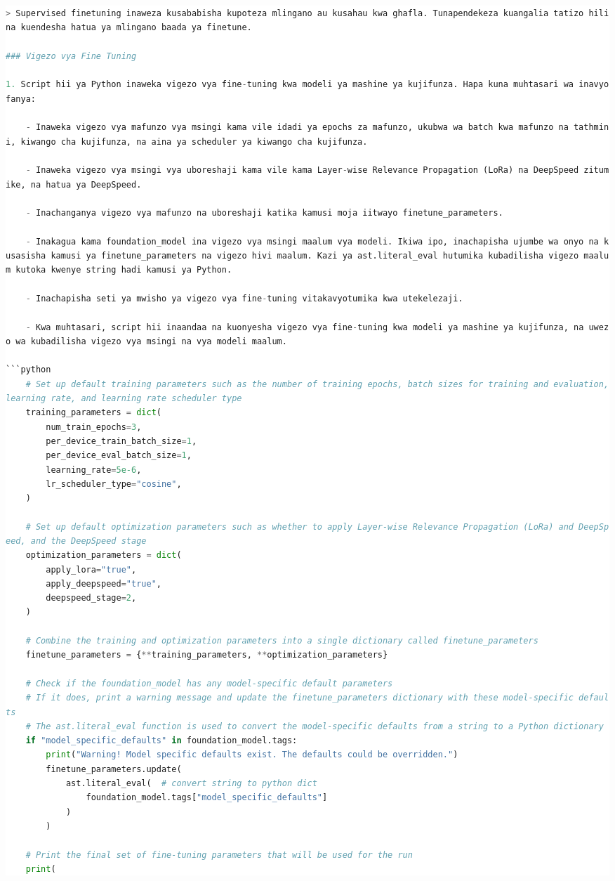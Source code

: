 ```python
> Supervised finetuning inaweza kusababisha kupoteza mlingano au kusahau kwa ghafla. Tunapendekeza kuangalia tatizo hili na kuendesha hatua ya mlingano baada ya finetune.

### Vigezo vya Fine Tuning

1. Script hii ya Python inaweka vigezo vya fine-tuning kwa modeli ya mashine ya kujifunza. Hapa kuna muhtasari wa inavyofanya:

    - Inaweka vigezo vya mafunzo vya msingi kama vile idadi ya epochs za mafunzo, ukubwa wa batch kwa mafunzo na tathmini, kiwango cha kujifunza, na aina ya scheduler ya kiwango cha kujifunza.

    - Inaweka vigezo vya msingi vya uboreshaji kama vile kama Layer-wise Relevance Propagation (LoRa) na DeepSpeed zitumike, na hatua ya DeepSpeed.

    - Inachanganya vigezo vya mafunzo na uboreshaji katika kamusi moja iitwayo finetune_parameters.

    - Inakagua kama foundation_model ina vigezo vya msingi maalum vya modeli. Ikiwa ipo, inachapisha ujumbe wa onyo na kusasisha kamusi ya finetune_parameters na vigezo hivi maalum. Kazi ya ast.literal_eval hutumika kubadilisha vigezo maalum kutoka kwenye string hadi kamusi ya Python.

    - Inachapisha seti ya mwisho ya vigezo vya fine-tuning vitakavyotumika kwa utekelezaji.

    - Kwa muhtasari, script hii inaandaa na kuonyesha vigezo vya fine-tuning kwa modeli ya mashine ya kujifunza, na uwezo wa kubadilisha vigezo vya msingi na vya modeli maalum.

```python
    # Set up default training parameters such as the number of training epochs, batch sizes for training and evaluation, learning rate, and learning rate scheduler type
    training_parameters = dict(
        num_train_epochs=3,
        per_device_train_batch_size=1,
        per_device_eval_batch_size=1,
        learning_rate=5e-6,
        lr_scheduler_type="cosine",
    )
    
    # Set up default optimization parameters such as whether to apply Layer-wise Relevance Propagation (LoRa) and DeepSpeed, and the DeepSpeed stage
    optimization_parameters = dict(
        apply_lora="true",
        apply_deepspeed="true",
        deepspeed_stage=2,
    )
    
    # Combine the training and optimization parameters into a single dictionary called finetune_parameters
    finetune_parameters = {**training_parameters, **optimization_parameters}
    
    # Check if the foundation_model has any model-specific default parameters
    # If it does, print a warning message and update the finetune_parameters dictionary with these model-specific defaults
    # The ast.literal_eval function is used to convert the model-specific defaults from a string to a Python dictionary
    if "model_specific_defaults" in foundation_model.tags:
        print("Warning! Model specific defaults exist. The defaults could be overridden.")
        finetune_parameters.update(
            ast.literal_eval(  # convert string to python dict
                foundation_model.tags["model_specific_defaults"]
            )
        )
    
    # Print the final set of fine-tuning parameters that will be used for the run
    print(
```